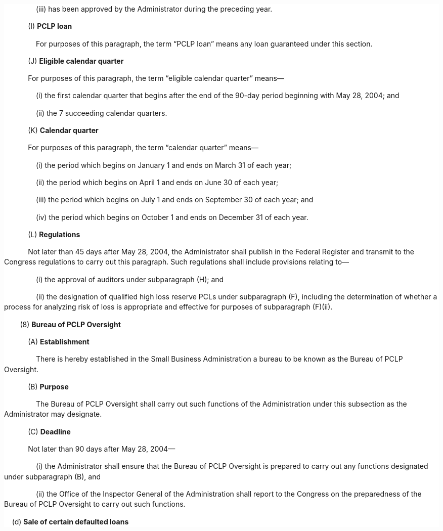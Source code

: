                (iii) has been approved by the Administrator during the preceding year.

            (I) __PCLP loan__ 

                For purposes of this paragraph, the term “PCLP loan” means any loan guaranteed under this section.

            (J) __Eligible calendar quarter__ 

            For purposes of this paragraph, the term “eligible calendar quarter” means—

                (i) the first calendar quarter that begins after the end of the 90-day period beginning with May 28, 2004; and

                (ii) the 7 succeeding calendar quarters.

            (K) __Calendar quarter__ 

            For purposes of this paragraph, the term “calendar quarter” means—

                (i) the period which begins on January 1 and ends on March 31 of each year;

                (ii) the period which begins on April 1 and ends on June 30 of each year;

                (iii) the period which begins on July 1 and ends on September 30 of each year; and

                (iv) the period which begins on October 1 and ends on December 31 of each year.

            (L) __Regulations__ 

            Not later than 45 days after May 28, 2004, the Administrator shall publish in the Federal Register and transmit to the Congress regulations to carry out this paragraph. Such regulations shall include provisions relating to—

                (i) the approval of auditors under subparagraph (H); and

                (ii) the designation of qualified high loss reserve PCLs under subparagraph (F), including the determination of whether a process for analyzing risk of loss is appropriate and effective for purposes of subparagraph (F)(ii).

        (8) __Bureau of PCLP Oversight__ 

            (A) __Establishment__ 

                There is hereby established in the Small Business Administration a bureau to be known as the Bureau of PCLP Oversight.

            (B) __Purpose__ 

                The Bureau of PCLP Oversight shall carry out such functions of the Administration under this subsection as the Administrator may designate.

            (C) __Deadline__ 

            Not later than 90 days after May 28, 2004—

                (i) the Administrator shall ensure that the Bureau of PCLP Oversight is prepared to carry out any functions designated under subparagraph (B), and

                (ii) the Office of the Inspector General of the Administration shall report to the Congress on the preparedness of the Bureau of PCLP Oversight to carry out such functions.

    (d) __Sale of certain defaulted loans__ 
